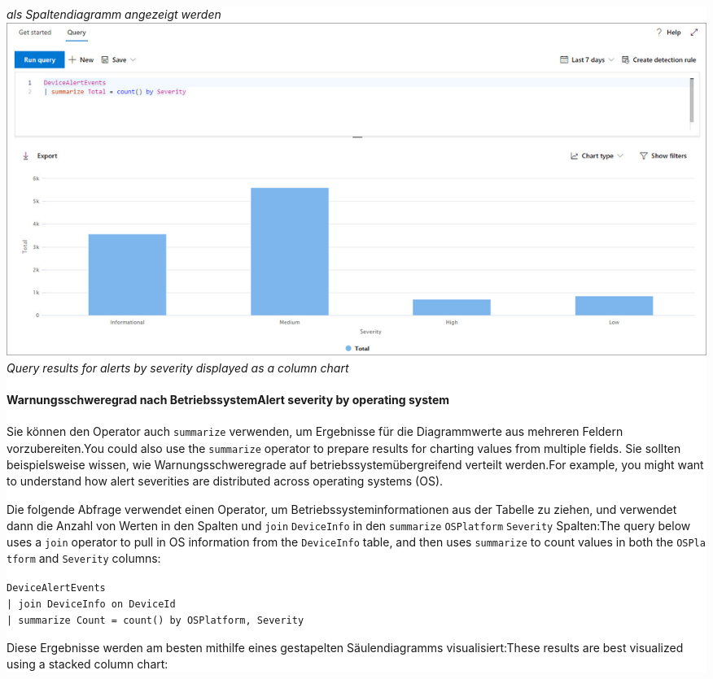  *als Spaltendiagramm angezeigt werden*</span><span class="sxs-lookup"><span data-stu-id="d665c-147">![Image of advanced hunting query results displayed as a column chart](images/advanced-hunting-column-chart.jpg)
*Query results for alerts by severity displayed as a column chart*</span></span>

#### <a name="alert-severity-by-operating-system"></a><span data-ttu-id="d665c-148">Warnungsschweregrad nach Betriebssystem</span><span class="sxs-lookup"><span data-stu-id="d665c-148">Alert severity by operating system</span></span>
<span data-ttu-id="d665c-149">Sie können den Operator auch `summarize` verwenden, um Ergebnisse für die Diagrammwerte aus mehreren Feldern vorzubereiten.</span><span class="sxs-lookup"><span data-stu-id="d665c-149">You could also use the `summarize` operator to prepare results for charting values from multiple fields.</span></span> <span data-ttu-id="d665c-150">Sie sollten beispielsweise wissen, wie Warnungsschweregrade auf betriebssystemübergreifend verteilt werden.</span><span class="sxs-lookup"><span data-stu-id="d665c-150">For example, you might want to understand how alert severities are distributed across operating systems (OS).</span></span> 

<span data-ttu-id="d665c-151">Die folgende Abfrage verwendet einen Operator, um Betriebssysteminformationen aus der Tabelle zu ziehen, und verwendet dann die Anzahl von Werten in den Spalten und `join` `DeviceInfo` in den `summarize` `OSPlatform` `Severity` Spalten:</span><span class="sxs-lookup"><span data-stu-id="d665c-151">The query below uses a `join` operator to pull in OS information from the `DeviceInfo` table, and then uses `summarize` to count values in both the `OSPlatform` and `Severity` columns:</span></span>

```kusto
DeviceAlertEvents
| join DeviceInfo on DeviceId
| summarize Count = count() by OSPlatform, Severity
```
<span data-ttu-id="d665c-152">Diese Ergebnisse werden am besten mithilfe eines gestapelten Säulendiagramms visualisiert:</span><span class="sxs-lookup"><span data-stu-id="d665c-152">These results are best visualized using a stacked column chart:</span></span>
